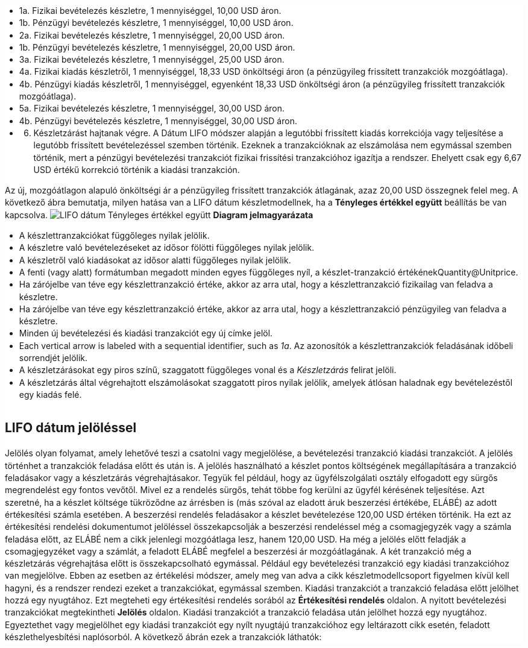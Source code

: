 -   1a. Fizikai bevételezés készletre, 1 mennyiséggel, 10,00 USD áron.
-   1b. Pénzügyi bevételezés készletre, 1 mennyiséggel, 10,00 USD áron.
-   2a. Fizikai bevételezés készletre, 1 mennyiséggel, 20,00 USD áron.
-   1b. Pénzügyi bevételezés készletre, 1 mennyiséggel, 20,00 USD áron.
-   3a. Fizikai bevételezés készletre, 1 mennyiséggel, 25,00 USD áron.
-   4a. Fizikai kiadás készletről, 1 mennyiséggel, 18,33 USD önköltségi áron (a pénzügyileg frissített tranzakciók mozgóátlaga).
-   4b. Pénzügyi kiadás készletről, 1 mennyiséggel, egyenként 18,33 USD önköltségi áron (a pénzügyileg frissített tranzakciók mozgóátlaga).
-   5a. Fizikai bevételezés készletre, 1 mennyiséggel, 30,00 USD áron.
-   4b. Pénzügyi bevételezés készletre, 1 mennyiséggel, 30,00 USD áron.
-   6. Készletzárást hajtanak végre. A Dátum LIFO módszer alapján a legutóbbi frissített kiadás korrekciója vagy teljesítése a legutóbb frissített bevételezéssel szemben történik. Ezeknek a tranzakcióknak az elszámolása nem egymással szemben történik, mert a pénzügyi bevételezési tranzakciót fizikai frissítési tranzakcióhoz igazítja a rendszer. Ehelyett csak egy 6,67 USD értékű korrekció történik a kiadási tranzakción.

Az új, mozgóátlagon alapuló önköltségi ár a pénzügyileg frissített tranzakciók átlagának, azaz 20,00 USD összegnek felel meg. A következő ábra bemutatja, milyen hatása van a LIFO dátum készletmodellnek, ha a **Tényleges értékkel együtt** beállítás be van kapcsolva. ![LIFO dátum Tényleges értékkel együtt](./media/lifodatewithincludephysicalvalue.gif) **Diagram jelmagyarázata**

-   A készlettranzakciókat függőleges nyilak jelölik.
-   A készletre való bevételezéseket az idősor fölötti függőleges nyilak jelölik.
-   A készletről való kiadásokat az idősor alatti függőleges nyilak jelölik.
-   A fenti (vagy alatt) formátumban megadott minden egyes függőleges nyíl, a készlet-tranzakció értékénekQuantity@Unitprice.
-   Ha zárójelbe van téve egy készlettranzakció értéke, akkor az arra utal, hogy a készlettranzakció fizikailag van feladva a készletre.
-   Ha zárójelbe van téve egy készlettranzakció értéke, akkor az arra utal, hogy a készlettranzakció pénzügyileg van feladva a készletre.
-   Minden új bevételezési és kiadási tranzakciót egy új címke jelöl.
-   Each vertical arrow is labeled with a sequential identifier, such as *1a*. Az azonosítók a készlettranzakciók feladásának időbeli sorrendjét jelölik.
-   A készletzárásokat egy piros színű, szaggatott függőleges vonal és a *Készletzárás* felirat jelöli.
-   A készletzárás által végrehajtott elszámolásokat szaggatott piros nyilak jelölik, amelyek átlósan haladnak egy bevételezéstől egy kiadás felé.

## <a name="lifo-date-with-marking"></a>LIFO dátum jelöléssel
Jelölés olyan folyamat, amely lehetővé teszi a csatolni vagy megjelölése, a bevételezési tranzakció kiadási tranzakciót. A jelölés történhet a tranzakciók feladása előtt és után is. A jelölés használható a készlet pontos költségének megállapítására a tranzakció feladásakor vagy a készletzárás végrehajtásakor. Tegyük fel például, hogy az ügyfélszolgálati osztály elfogadott egy sürgős megrendelést egy fontos vevőtől. Mivel ez a rendelés sürgős, tehát többe fog kerülni az ügyfél kérésének teljesítése. Azt szeretné, ha a készlet költsége tükröződne az árrésben is (más szóval az eladott áruk beszerzési értékébe, ELÁBÉ) az adott értékesítési számla esetében. A beszerzési rendelés feladásakor a készlet bevételezése 120,00 USD értéken történik. Ha ezt az értékesítési rendelési dokumentumot jelöléssel összekapcsolják a beszerzési rendeléssel még a csomagjegyzék vagy a számla feladása előtt, az ELÁBÉ nem a cikk jelenlegi mozgóátlaga lesz, hanem 120,00 USD. Ha még a jelölés előtt feladják a csomagjegyzéket vagy a számlát, a feladott ELÁBÉ megfelel a beszerzési ár mozgóátlagának. A két tranzakció még a készletzárás végrehajtása előtt is összekapcsolható egymással. Például egy bevételezési tranzakció egy kiadási tranzakcióhoz van megjelölve. Ebben az esetben az értékelési módszer, amely meg van adva a cikk készletmodellcsoport figyelmen kívül kell hagyni, és a rendszer rendezi ezeket a tranzakciókat, egymással szemben. Kiadási tranzakciót a tranzakció feladása előtt jelölhet hozzá egy nyugtához. Ezt megteheti egy értékesítési rendelés sorából az **Értékesítési rendelés** oldalon. A nyitott bevételezési tranzakciókat megtekintheti **Jelölés** oldalon. Kiadási tranzakciót a tranzakció feladása után jelölhet hozzá egy nyugtához. Egyeztethet vagy megjelölhet egy kiadási tranzakciót egy nyílt nyugtájú tranzakcióhoz egy leltárazott cikk esetén, feladott készlethelyesbítési naplósorból. A következő ábrán ezek a tranzakciók láthatók:
